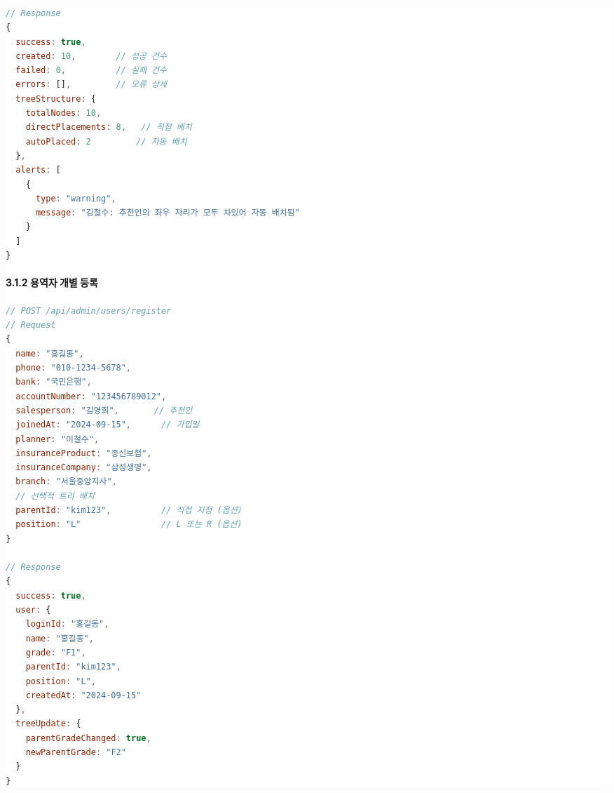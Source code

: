 ```javascript
// Response
{
  success: true,
  created: 10,        // 성공 건수
  failed: 0,          // 실패 건수
  errors: [],         // 오류 상세
  treeStructure: {
    totalNodes: 10,
    directPlacements: 8,   // 직접 배치
    autoPlaced: 2         // 자동 배치
  },
  alerts: [
    {
      type: "warning",
      message: "김철수: 추천인의 좌우 자리가 모두 차있어 자동 배치됨"
    }
  ]
}
```

#### 3.1.2 용역자 개별 등록
```javascript
// POST /api/admin/users/register
// Request
{
  name: "홍길동",
  phone: "010-1234-5678",
  bank: "국민은행",
  accountNumber: "123456789012",
  salesperson: "김영희",       // 추천인
  joinedAt: "2024-09-15",      // 가입일
  planner: "이철수",
  insuranceProduct: "종신보험",
  insuranceCompany: "삼성생명",
  branch: "서울중앙지사",
  // 선택적 트리 배치
  parentId: "kim123",          // 직접 지정 (옵션)
  position: "L"                // L 또는 R (옵션)
}

// Response
{
  success: true,
  user: {
    loginId: "홍길동",
    name: "홍길동",
    grade: "F1",
    parentId: "kim123",
    position: "L",
    createdAt: "2024-09-15"
  },
  treeUpdate: {
    parentGradeChanged: true,
    newParentGrade: "F2"
  }
}
```
